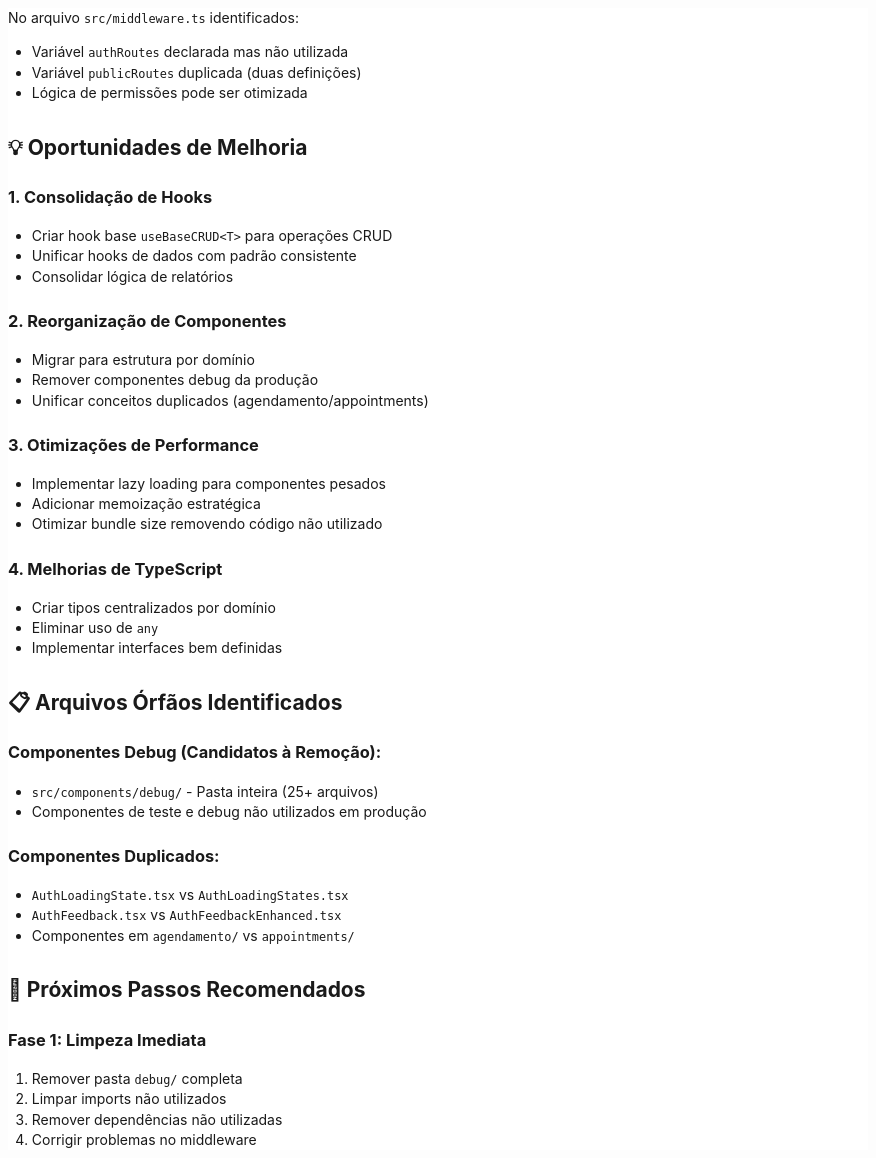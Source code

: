 No arquivo `src/middleware.ts` identificados:

- Variável `authRoutes` declarada mas não utilizada
- Variável `publicRoutes` duplicada (duas definições)
- Lógica de permissões pode ser otimizada

## 💡 Oportunidades de Melhoria

### 1. Consolidação de Hooks

- Criar hook base `useBaseCRUD<T>` para operações CRUD
- Unificar hooks de dados com padrão consistente
- Consolidar lógica de relatórios

### 2. Reorganização de Componentes

- Migrar para estrutura por domínio
- Remover componentes debug da produção
- Unificar conceitos duplicados (agendamento/appointments)

### 3. Otimizações de Performance

- Implementar lazy loading para componentes pesados
- Adicionar memoização estratégica
- Otimizar bundle size removendo código não utilizado

### 4. Melhorias de TypeScript

- Criar tipos centralizados por domínio
- Eliminar uso de `any`
- Implementar interfaces bem definidas

## 📋 Arquivos Órfãos Identificados

### Componentes Debug (Candidatos à Remoção):

- `src/components/debug/` - Pasta inteira (25+ arquivos)
- Componentes de teste e debug não utilizados em produção

### Componentes Duplicados:

- `AuthLoadingState.tsx` vs `AuthLoadingStates.tsx`
- `AuthFeedback.tsx` vs `AuthFeedbackEnhanced.tsx`
- Componentes em `agendamento/` vs `appointments/`

## 🎯 Próximos Passos Recomendados

### Fase 1: Limpeza Imediata

1. Remover pasta `debug/` completa
2. Limpar imports não utilizados
3. Remover dependências não utilizadas
4. Corrigir problemas no middleware
